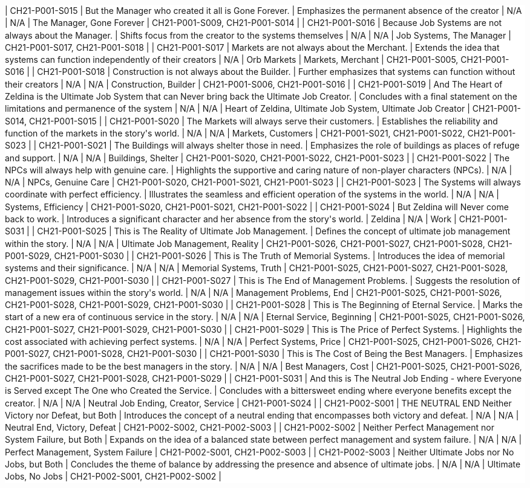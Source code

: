 | CH21-P001-S015 | But the Manager who created it all is Gone Forever. | Emphasizes the permanent absence of the creator | N/A | N/A | The Manager, Gone Forever | CH21-P001-S009, CH21-P001-S014 |
| CH21-P001-S016 | Because Job Systems are not always about the Manager. | Shifts focus from the creator to the systems themselves | N/A | N/A | Job Systems, The Manager | CH21-P001-S017, CH21-P001-S018 |
| CH21-P001-S017 | Markets are not always about the Merchant. | Extends the idea that systems can function independently of their creators | N/A | Orb Markets | Markets, Merchant | CH21-P001-S005, CH21-P001-S016 |
| CH21-P001-S018 | Construction is not always about the Builder. | Further emphasizes that systems can function without their creators | N/A | N/A | Construction, Builder | CH21-P001-S006, CH21-P001-S016 |
| CH21-P001-S019 | And The Heart of Zeldina is the Ultimate Job System that can Never bring back the Ultimate Job Creator. | Concludes with a final statement on the limitations and permanence of the system | N/A | N/A | Heart of Zeldina, Ultimate Job System, Ultimate Job Creator | CH21-P001-S014, CH21-P001-S015 |
| CH21-P001-S020 | The Markets will always serve their customers. | Establishes the reliability and function of the markets in the story's world. | N/A | N/A | Markets, Customers | CH21-P001-S021, CH21-P001-S022, CH21-P001-S023 |
| CH21-P001-S021 | The Buildings will always shelter those in need. | Emphasizes the role of buildings as places of refuge and support. | N/A | N/A | Buildings, Shelter | CH21-P001-S020, CH21-P001-S022, CH21-P001-S023 |
| CH21-P001-S022 | The NPCs will always help with genuine care. | Highlights the supportive and caring nature of non-player characters (NPCs). | N/A | N/A | NPCs, Genuine Care | CH21-P001-S020, CH21-P001-S021, CH21-P001-S023 |
| CH21-P001-S023 | The Systems will always coordinate with perfect efficiency. | Illustrates the seamless and efficient operation of the systems in the world. | N/A | N/A | Systems, Efficiency | CH21-P001-S020, CH21-P001-S021, CH21-P001-S022 |
| CH21-P001-S024 | But Zeldina will Never come back to work. | Introduces a significant character and her absence from the story's world. | Zeldina | N/A | Work | CH21-P001-S031 |
| CH21-P001-S025 | This is The Reality of Ultimate Job Management. | Defines the concept of ultimate job management within the story. | N/A | N/A | Ultimate Job Management, Reality | CH21-P001-S026, CH21-P001-S027, CH21-P001-S028, CH21-P001-S029, CH21-P001-S030 |
| CH21-P001-S026 | This is The Truth of Memorial Systems. | Introduces the idea of memorial systems and their significance. | N/A | N/A | Memorial Systems, Truth | CH21-P001-S025, CH21-P001-S027, CH21-P001-S028, CH21-P001-S029, CH21-P001-S030 |
| CH21-P001-S027 | This is The End of Management Problems. | Suggests the resolution of management issues within the story's world. | N/A | N/A | Management Problems, End | CH21-P001-S025, CH21-P001-S026, CH21-P001-S028, CH21-P001-S029, CH21-P001-S030 |
| CH21-P001-S028 | This is The Beginning of Eternal Service. | Marks the start of a new era of continuous service in the story. | N/A | N/A | Eternal Service, Beginning | CH21-P001-S025, CH21-P001-S026, CH21-P001-S027, CH21-P001-S029, CH21-P001-S030 |
| CH21-P001-S029 | This is The Price of Perfect Systems. | Highlights the cost associated with achieving perfect systems. | N/A | N/A | Perfect Systems, Price | CH21-P001-S025, CH21-P001-S026, CH21-P001-S027, CH21-P001-S028, CH21-P001-S030 |
| CH21-P001-S030 | This is The Cost of Being the Best Managers. | Emphasizes the sacrifices made to be the best managers in the story. | N/A | N/A | Best Managers, Cost | CH21-P001-S025, CH21-P001-S026, CH21-P001-S027, CH21-P001-S028, CH21-P001-S029 |
| CH21-P001-S031 | And this is The Neutral Job Ending - where Everyone is Served except The One who Created the Service. | Concludes with a bittersweet ending where everyone benefits except the creator. | N/A | N/A | Neutral Job Ending, Creator, Service | CH21-P001-S024 |
| CH21-P002-S001 | THE NEUTRAL END Neither Victory nor Defeat, but Both | Introduces the concept of a neutral ending that encompasses both victory and defeat. | N/A | N/A | Neutral End, Victory, Defeat | CH21-P002-S002, CH21-P002-S003 |
| CH21-P002-S002 | Neither Perfect Management nor System Failure, but Both | Expands on the idea of a balanced state between perfect management and system failure. | N/A | N/A | Perfect Management, System Failure | CH21-P002-S001, CH21-P002-S003 |
| CH21-P002-S003 | Neither Ultimate Jobs nor No Jobs, but Both | Concludes the theme of balance by addressing the presence and absence of ultimate jobs. | N/A | N/A | Ultimate Jobs, No Jobs | CH21-P002-S001, CH21-P002-S002 |
